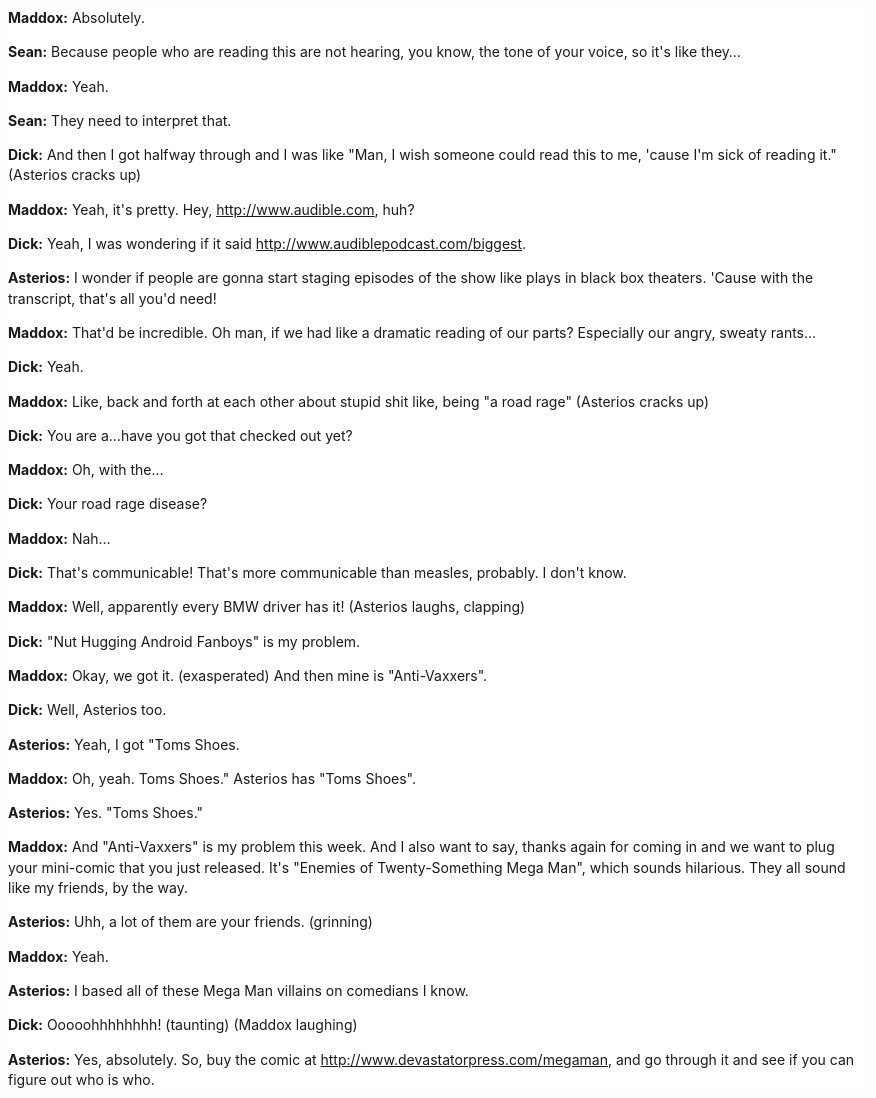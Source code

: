 **Maddox:** Absolutely.

**Sean:** Because people who are reading this are not hearing, you know, the tone of your voice, so it's like they…

**Maddox:** Yeah.

**Sean:** They need to interpret that.

**Dick:** And then I got halfway through and I was like "Man, I wish someone could read this to me, 'cause I'm sick of reading it." (Asterios cracks up)

**Maddox:** Yeah, it's pretty. Hey, http://www.audible.com, huh?

**Dick:** Yeah, I was wondering if it said http://www.audiblepodcast.com/biggest.

**Asterios:** I wonder if people are gonna start staging episodes of the show like plays in black box theaters. 'Cause with the transcript, that's all you'd need!

**Maddox:** That'd be incredible. Oh man, if we had like a dramatic reading of our parts? Especially our angry, sweaty rants…

**Dick:** Yeah.

**Maddox:** Like, back and forth at each other about stupid shit like, being "a road rage" (Asterios cracks up)

**Dick:** You are a…have you got that checked out yet?

**Maddox:** Oh, with the…

**Dick:** Your road rage disease?

**Maddox:** Nah…

**Dick:** That's communicable! That's more communicable than measles, probably. I don't know.

**Maddox:** Well, apparently every BMW driver has it! (Asterios laughs, clapping)

**Dick:** "Nut Hugging Android Fanboys" is my problem.

**Maddox:** Okay, we got it. (exasperated) And then mine is "Anti-Vaxxers".

**Dick:** Well, Asterios too.

**Asterios:** Yeah, I got "Toms Shoes.

**Maddox:** Oh, yeah. Toms Shoes." Asterios has "Toms Shoes".

**Asterios:** Yes. "Toms Shoes."

**Maddox:** And "Anti-Vaxxers" is my problem this week. And I also want to say, thanks again for coming in and we want to plug your mini-comic that you just released. It's "Enemies of Twenty-Something Mega Man", which sounds hilarious. They all sound like my friends, by the way.

**Asterios:** Uhh, a lot of them are your friends. (grinning)

**Maddox:** Yeah.

**Asterios:** I based all of these Mega Man villains on comedians I know.

**Dick:** Ooooohhhhhhhh! (taunting) (Maddox laughing)

**Asterios:** Yes, absolutely. So, buy the comic at http://www.devastatorpress.com/megaman, and go through it and see if you can figure out who is who.
